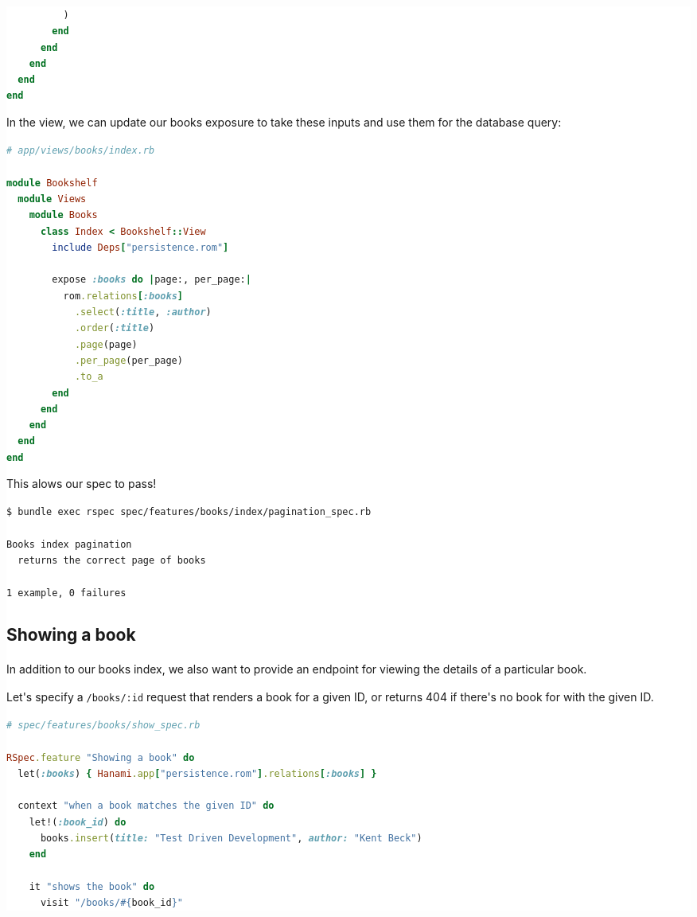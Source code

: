 ```ruby
          )
        end
      end
    end
  end
end
```

In the view, we can update our books exposure to take these inputs and use them for the database query:

```ruby
# app/views/books/index.rb

module Bookshelf
  module Views
    module Books
      class Index < Bookshelf::View
        include Deps["persistence.rom"]

        expose :books do |page:, per_page:|
          rom.relations[:books]
            .select(:title, :author)
            .order(:title)
            .page(page)
            .per_page(per_page)
            .to_a
        end
      end
    end
  end
end
```

This alows our spec to pass!

```shell
$ bundle exec rspec spec/features/books/index/pagination_spec.rb

Books index pagination
  returns the correct page of books

1 example, 0 failures
```

## Showing a book

In addition to our books index, we also want to provide an endpoint for viewing the details of a particular book.

Let's specify a `/books/:id` request that renders a book for a given ID, or returns 404 if there's no book for with the given ID.

```ruby
# spec/features/books/show_spec.rb

RSpec.feature "Showing a book" do
  let(:books) { Hanami.app["persistence.rom"].relations[:books] }

  context "when a book matches the given ID" do
    let!(:book_id) do
      books.insert(title: "Test Driven Development", author: "Kent Beck")
    end

    it "shows the book" do
      visit "/books/#{book_id}"
```